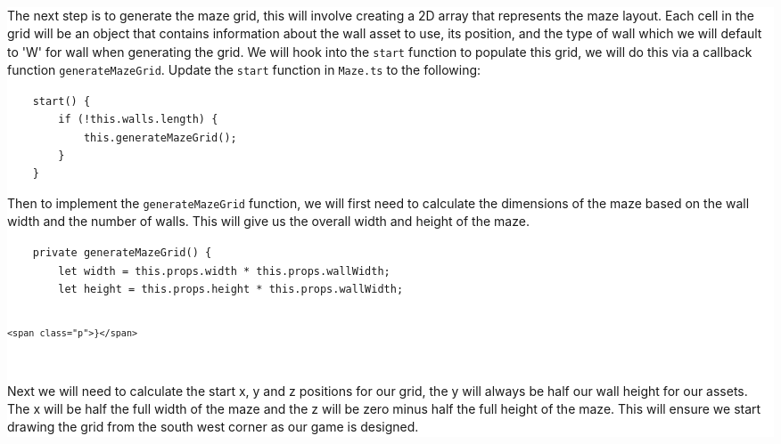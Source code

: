 </div>



<p>The next step is to generate the maze grid, this will involve creating a 2D array that represents the maze layout. Each cell in the grid will be an object that contains information about the wall asset to use, its position, and the type of wall which we will default to 'W' for wall when generating the grid. We will hook into the <code>start</code> function to populate this grid, we will do this via a callback function <code>generateMazeGrid</code>. Update the <code>start</code> function in <code>Maze.ts</code> to the following:<br>
</p>

<div class="highlight js-code-highlight">
<pre class="highlight typescript"><code>    <span class="nf">start</span><span class="p">()</span> <span class="p">{</span>
        <span class="k">if </span><span class="p">(</span><span class="o">!</span><span class="k">this</span><span class="p">.</span><span class="nx">walls</span><span class="p">.</span><span class="nx">length</span><span class="p">)</span> <span class="p">{</span>
            <span class="k">this</span><span class="p">.</span><span class="nf">generateMazeGrid</span><span class="p">();</span>
        <span class="p">}</span>
    <span class="p">}</span>
</code></pre>

</div>



<p>Then to implement the <code>generateMazeGrid</code> function, we will first need to calculate the dimensions of the maze based on the wall width and the number of walls. This will give us the overall width and height of the maze.<br>
</p>

<div class="highlight js-code-highlight">
<pre class="highlight typescript"><code>    <span class="k">private</span> <span class="nf">generateMazeGrid</span><span class="p">()</span> <span class="p">{</span>
        <span class="kd">let</span> <span class="nx">width</span> <span class="o">=</span> <span class="k">this</span><span class="p">.</span><span class="nx">props</span><span class="p">.</span><span class="nx">width</span> <span class="o">*</span> <span class="k">this</span><span class="p">.</span><span class="nx">props</span><span class="p">.</span><span class="nx">wallWidth</span><span class="p">;</span>
        <span class="kd">let</span> <span class="nx">height</span> <span class="o">=</span> <span class="k">this</span><span class="p">.</span><span class="nx">props</span><span class="p">.</span><span class="nx">height</span> <span class="o">*</span> <span class="k">this</span><span class="p">.</span><span class="nx">props</span><span class="p">.</span><span class="nx">wallWidth</span><span class="p">;</span>

    <span class="p">}</span>
</code></pre>

</div>



<p>Next we will need to calculate the start x, y and z positions for our grid, the y will always be half our wall height for our assets. The x will be half the full width of the maze and the z will be zero minus half the full height of the maze. This will ensure we start drawing the grid from the south west corner as our game is designed.<br>
</p>
